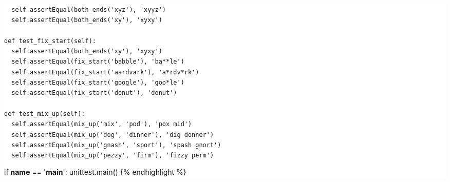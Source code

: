       self.assertEqual(both_ends('xyz'), 'xyyz')
      self.assertEqual(both_ends('xy'), 'xyxy')

    def test_fix_start(self):
      self.assertEqual(both_ends('xy'), 'xyxy')
      self.assertEqual(fix_start('babble'), 'ba**le')
      self.assertEqual(fix_start('aardvark'), 'a*rdv*rk')
      self.assertEqual(fix_start('google'), 'goo*le')
      self.assertEqual(fix_start('donut'), 'donut')

    def test_mix_up(self):
      self.assertEqual(mix_up('mix', 'pod'), 'pox mid')
      self.assertEqual(mix_up('dog', 'dinner'), 'dig donner')
      self.assertEqual(mix_up('gnash', 'sport'), 'spash gnort')
      self.assertEqual(mix_up('pezzy', 'firm'), 'fizzy perm')

if __name__ == '__main__':
  unittest.main()
{% endhighlight %}